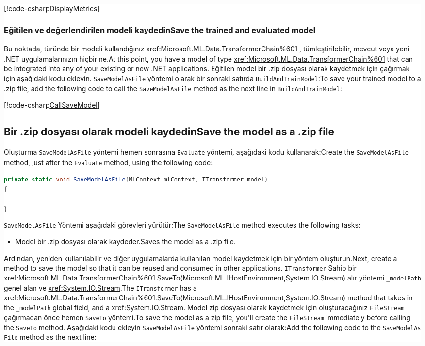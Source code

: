 [!code-csharp[DisplayMetrics](~/samples/machine-learning/tutorials/GitHubIssueClassification/Program.cs#DisplayMetrics)]

### <a name="save-the-trained-and-evaluated-model"></a><span data-ttu-id="a4b51-351">Eğitilen ve değerlendirilen modeli kaydedin</span><span class="sxs-lookup"><span data-stu-id="a4b51-351">Save the trained and evaluated model</span></span>

<span data-ttu-id="a4b51-352">Bu noktada, türünde bir modeli kullandığınız <xref:Microsoft.ML.Data.TransformerChain%601> , tümleştirilebilir, mevcut veya yeni .NET uygulamalarınızın hiçbirine.</span><span class="sxs-lookup"><span data-stu-id="a4b51-352">At this point, you have a model of type <xref:Microsoft.ML.Data.TransformerChain%601> that can be integrated into any of your existing or new .NET applications.</span></span> <span data-ttu-id="a4b51-353">Eğitilen model bir .zip dosyası olarak kaydetmek için çağırmak için aşağıdaki kodu ekleyin. `SaveModelAsFile` yöntemi olarak bir sonraki satırda `BuildAndTrainModel`:</span><span class="sxs-lookup"><span data-stu-id="a4b51-353">To save your trained model to a .zip file, add the following code to call the `SaveModelAsFile` method as the next line in `BuildAndTrainModel`:</span></span>

[!code-csharp[CallSaveModel](~/samples/machine-learning/tutorials/GitHubIssueClassification/Program.cs#CallSaveModel)]

## <a name="save-the-model-as-a-zip-file"></a><span data-ttu-id="a4b51-354">Bir .zip dosyası olarak modeli kaydedin</span><span class="sxs-lookup"><span data-stu-id="a4b51-354">Save the model as a .zip file</span></span>

<span data-ttu-id="a4b51-355">Oluşturma `SaveModelAsFile` yöntemi hemen sonrasına `Evaluate` yöntemi, aşağıdaki kodu kullanarak:</span><span class="sxs-lookup"><span data-stu-id="a4b51-355">Create the `SaveModelAsFile` method, just after the `Evaluate` method, using the following code:</span></span>

```csharp
private static void SaveModelAsFile(MLContext mlContext, ITransformer model)
{

}
```

<span data-ttu-id="a4b51-356">`SaveModelAsFile` Yöntemi aşağıdaki görevleri yürütür:</span><span class="sxs-lookup"><span data-stu-id="a4b51-356">The `SaveModelAsFile` method executes the following tasks:</span></span>

* <span data-ttu-id="a4b51-357">Model bir .zip dosyası olarak kaydeder.</span><span class="sxs-lookup"><span data-stu-id="a4b51-357">Saves the model as a .zip file.</span></span>

<span data-ttu-id="a4b51-358">Ardından, yeniden kullanılabilir ve diğer uygulamalarda kullanılan model kaydetmek için bir yöntem oluşturun.</span><span class="sxs-lookup"><span data-stu-id="a4b51-358">Next, create a method to save the model so that it can be reused and consumed in other applications.</span></span> <span data-ttu-id="a4b51-359">`ITransformer` Sahip bir <xref:Microsoft.ML.Data.TransformerChain%601.SaveTo(Microsoft.ML.IHostEnvironment,System.IO.Stream)> alır yöntemi `_modelPath` genel alan ve <xref:System.IO.Stream>.</span><span class="sxs-lookup"><span data-stu-id="a4b51-359">The `ITransformer` has a <xref:Microsoft.ML.Data.TransformerChain%601.SaveTo(Microsoft.ML.IHostEnvironment,System.IO.Stream)> method that takes in the `_modelPath` global field, and a <xref:System.IO.Stream>.</span></span> <span data-ttu-id="a4b51-360">Model zip dosyası olarak kaydetmek için oluşturacağınız `FileStream` çağırmadan önce hemen `SaveTo` yöntemi.</span><span class="sxs-lookup"><span data-stu-id="a4b51-360">To save the model as a zip file, you'll create the `FileStream` immediately before calling the `SaveTo` method.</span></span> <span data-ttu-id="a4b51-361">Aşağıdaki kodu ekleyin `SaveModelAsFile` yöntemi sonraki satır olarak:</span><span class="sxs-lookup"><span data-stu-id="a4b51-361">Add the following code to the `SaveModelAsFile` method as the next line:</span></span>
